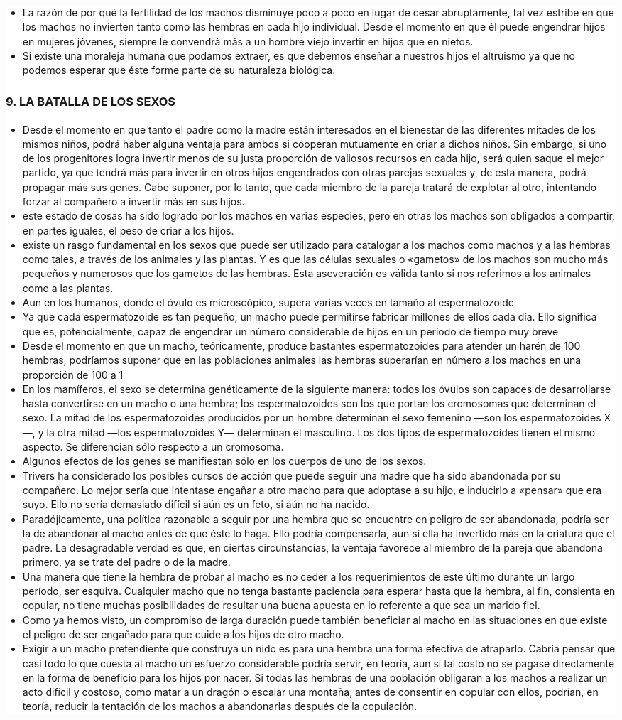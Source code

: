  - La razón de por qué la fertilidad de los machos disminuye poco a poco en lugar de cesar abruptamente, tal vez estribe en que los machos no invierten tanto como las hembras en cada hijo individual. Desde el momento en que él puede engendrar hijos en mujeres jóvenes, siempre le convendrá más a un hombre viejo invertir en hijos que en nietos.
 - Si existe una moraleja humana que podamos extraer, es que debemos enseñar a nuestros hijos el altruismo ya que no podemos esperar que éste forme parte de su naturaleza biológica.

### 9. LA BATALLA DE LOS SEXOS
 - Desde el momento en que tanto el padre como la madre están interesados en el bienestar de las diferentes mitades de los mismos niños, podrá haber alguna ventaja para ambos si cooperan mutuamente en criar a dichos niños. Sin embargo, si uno de los progenitores logra invertir menos de su justa proporción de valiosos recursos en cada hijo, será quien saque el mejor partido, ya que tendrá más para invertir en otros hijos engendrados con otras parejas sexuales y, de esta manera, podrá propagar más sus genes. Cabe suponer, por lo tanto, que cada miembro de la pareja tratará de explotar al otro, intentando forzar al compañero a invertir más en sus hijos.
 -  este estado de cosas ha sido logrado por los machos en varias especies, pero en otras los machos son obligados a compartir, en partes iguales, el peso de criar a los hijos.
 - existe un rasgo fundamental en los sexos que puede ser utilizado para catalogar a los machos como machos y a las hembras como tales, a través de los animales y las plantas. Y es que las células sexuales o «gametos» de los machos son mucho más pequeños y numerosos que los gametos de las hembras. Esta aseveración es válida tanto si nos referimos a los animales como a las plantas.
 - Aun en los humanos, donde el óvulo es microscópico, supera varias veces en tamaño al espermatozoide
 - Ya que cada espermatozoide es tan pequeño, un macho puede permitirse fabricar millones de ellos cada día. Ello significa que es, potencialmente, capaz de engendrar un número considerable de hijos en un período de tiempo muy breve
 - Desde el momento en que un macho, teóricamente, produce bastantes espermatozoides para atender un harén de 100 hembras, podríamos suponer que en las poblaciones animales las hembras superarían en número a los machos en una proporción de 100 a 1
 - En los mamíferos, el sexo se determina genéticamente de la siguiente manera: todos los óvulos son capaces de desarrollarse hasta convertirse en un macho o una hembra; los espermatozoides son los que portan los cromosomas que determinan el sexo. La mitad de los espermatozoides producidos por un hombre determinan el sexo femenino —son los espermatozoides X—, y la otra mitad —los espermatozoides Y— determinan el masculino. Los dos tipos de espermatozoides tienen el mismo aspecto. Se diferencian sólo respecto a un cromosoma.
 - Algunos efectos de los genes se manifiestan sólo en los cuerpos de uno de los sexos.
 - Trivers ha considerado los posibles cursos de acción que puede seguir una madre que ha sido abandonada por su compañero. Lo mejor sería que intentase engañar a otro macho para que adoptase a su hijo, e inducirlo a «pensar» que era suyo. Ello no sería demasiado difícil si aún es un feto, si aún no ha nacido.
 - Paradójicamente, una política razonable a seguir por una hembra que se encuentre en peligro de ser abandonada, podría ser la de abandonar al macho antes de que éste lo haga. Ello podría compensarla, aun si ella ha invertido más en la criatura que el padre. La desagradable verdad es que, en ciertas circunstancias, la ventaja favorece al miembro de la pareja que abandona primero, ya se trate del padre o de la madre.
 - Una manera que tiene la hembra de probar al macho es no ceder a los requerimientos de este último durante un largo período, ser esquiva. Cualquier macho que no tenga bastante paciencia para esperar hasta que la hembra, al fin, consienta en copular, no tiene muchas posibilidades de resultar una buena apuesta en lo referente a que sea un marido fiel.
 - Como ya hemos visto, un compromiso de larga duración puede también beneficiar al macho en las situaciones en que existe el peligro de ser engañado para que cuide a los hijos de otro macho.
 - Exigir a un macho pretendiente que construya un nido es para una hembra una forma efectiva de atraparlo. Cabría pensar que casi todo lo que cuesta al macho un esfuerzo considerable podría servir, en teoría, aun si tal costo no se pagase directamente en la forma de beneficio para los hijos por nacer. Si todas las hembras de una población obligaran a los machos a realizar un acto difícil y costoso, como matar a un dragón o escalar una montaña, antes de consentir en copular con ellos, podrían, en teoría, reducir la tentación de los machos a abandonarlas después de la copulación.